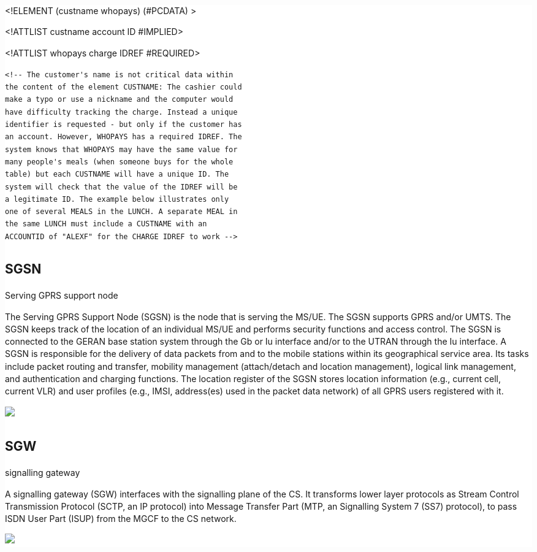\<!ELEMENT (custname whopays) (\#PCDATA) \>

\<!ATTLIST custname account ID \#IMPLIED\>

\<!ATTLIST whopays charge IDREF \#REQUIRED\>

```{=html}
<!-- The customer's name is not critical data within
the content of the element CUSTNAME: The cashier could
make a typo or use a nickname and the computer would
have difficulty tracking the charge. Instead a unique
identifier is requested - but only if the customer has
an account. However, WHOPAYS has a required IDREF. The
system knows that WHOPAYS may have the same value for
many people's meals (when someone buys for the whole
table) but each CUSTNAME will have a unique ID. The
system will check that the value of the IDREF will be
a legitimate ID. The example below illustrates only
one of several MEALS in the LUNCH. A separate MEAL in
the same LUNCH must include a CUSTNAME with an
ACCOUNTID of "ALEXF" for the CHARGE IDREF to work -->
```

## SGSN

Serving GPRS support node

The Serving GPRS Support Node (SGSN) is the node that is serving the
MS/UE. The SGSN supports GPRS and/or UMTS. The SGSN keeps track of the
location of an individual MS/UE and performs security functions and
access control. The SGSN is connected to the GERAN base station system
through the Gb or Iu interface and/or to the UTRAN through the Iu
interface. A SGSN is responsible for the delivery of data packets from
and to the mobile stations within its geographical service area. Its
tasks include packet routing and transfer, mobility management
(attach/detach and location management), logical link management, and
authentication and charging functions. The location register of the SGSN
stores location information (e.g., current cell, current VLR) and user
profiles (e.g., IMSI, address(es) used in the packet data network) of
all GPRS users registered with it.

![](./images/15302771.png?width=170)

## SGW

signalling gateway

A signalling gateway (SGW) interfaces with the signalling plane of the
CS. It transforms lower layer protocols as Stream Control Transmission
Protocol (SCTP, an IP protocol) into Message Transfer Part (MTP, an
Signalling System 7 (SS7) protocol), to pass ISDN User Part (ISUP) from
the MGCF to the CS network.

![](./images/15138956.png)
